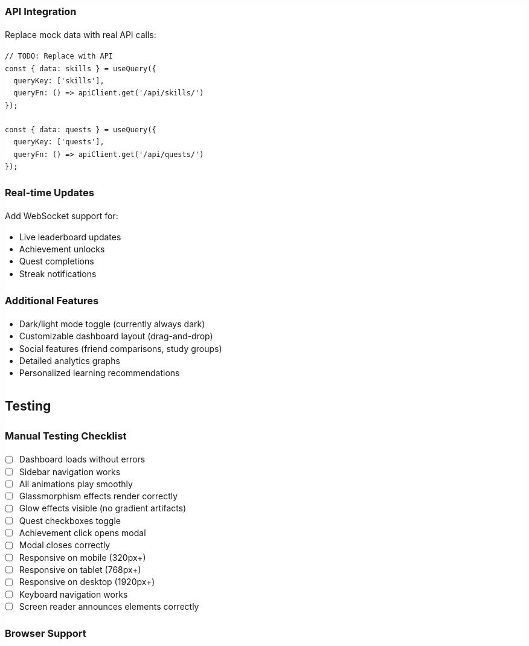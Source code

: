 ### API Integration
Replace mock data with real API calls:

```tsx
// TODO: Replace with API
const { data: skills } = useQuery({
  queryKey: ['skills'],
  queryFn: () => apiClient.get('/api/skills/')
});

const { data: quests } = useQuery({
  queryKey: ['quests'],
  queryFn: () => apiClient.get('/api/quests/')
});
```

### Real-time Updates
Add WebSocket support for:
- Live leaderboard updates
- Achievement unlocks
- Quest completions
- Streak notifications

### Additional Features
- Dark/light mode toggle (currently always dark)
- Customizable dashboard layout (drag-and-drop)
- Social features (friend comparisons, study groups)
- Detailed analytics graphs
- Personalized learning recommendations

## Testing

### Manual Testing Checklist

- [ ] Dashboard loads without errors
- [ ] Sidebar navigation works
- [ ] All animations play smoothly
- [ ] Glassmorphism effects render correctly
- [ ] Glow effects visible (no gradient artifacts)
- [ ] Quest checkboxes toggle
- [ ] Achievement click opens modal
- [ ] Modal closes correctly
- [ ] Responsive on mobile (320px+)
- [ ] Responsive on tablet (768px+)
- [ ] Responsive on desktop (1920px+)
- [ ] Keyboard navigation works
- [ ] Screen reader announces elements correctly

### Browser Support
